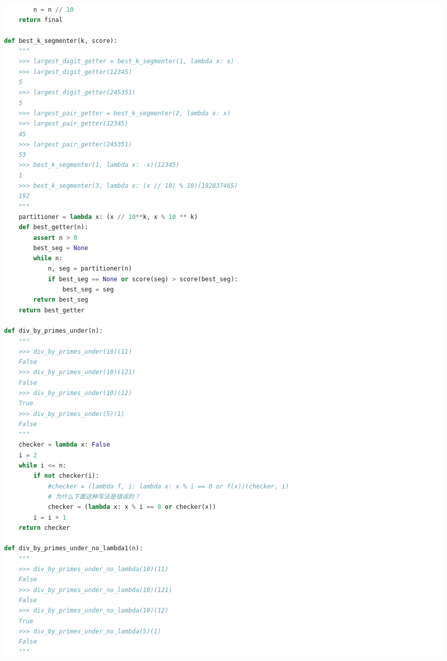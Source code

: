 ```python
        n = n // 10
    return final

def best_k_segmenter(k, score):
    """
    >>> largest_digit_getter = best_k_segmenter(1, lambda x: x)
    >>> largest_digit_getter(12345)
    5
    >>> largest_digit_getter(245351)
    5
    >>> largest_pair_getter = best_k_segmenter(2, lambda x: x)
    >>> largest_pair_getter(12345)
    45
    >>> largest_pair_getter(245351)
    53
    >>> best_k_segmenter(1, lambda x: -x)(12345)
    1
    >>> best_k_segmenter(3, lambda x: (x // 10) % 10)(192837465)
    192
    """
    partitioner = lambda x: (x // 10**k, x % 10 ** k)
    def best_getter(n):
        assert n > 0
        best_seg = None
        while n:
            n, seg = partitioner(n)
            if best_seg == None or score(seg) > score(best_seg):
                best_seg = seg
        return best_seg
    return best_getter

def div_by_primes_under(n):
    """
    >>> div_by_primes_under(10)(11)
    False
    >>> div_by_primes_under(10)(121)
    False
    >>> div_by_primes_under(10)(12)
    True
    >>> div_by_primes_under(5)(1)
    False
    """
    checker = lambda x: False
    i = 2
    while i <= n:
        if not checker(i):
            #checker = (lambda f, i: lambda x: x % i == 0 or f(x))(checker, i)
            # 为什么下面这种写法是错误的？
            checker = (lambda x: x % i == 0 or checker(x))
        i = i + 1
    return checker

def div_by_primes_under_no_lambda1(n):
    """
    >>> div_by_primes_under_no_lambda(10)(11)
    False
    >>> div_by_primes_under_no_lambda(10)(121)
    False
    >>> div_by_primes_under_no_lambda(10)(12)
    True
    >>> div_by_primes_under_no_lambda(5)(1)
    False
    """
```